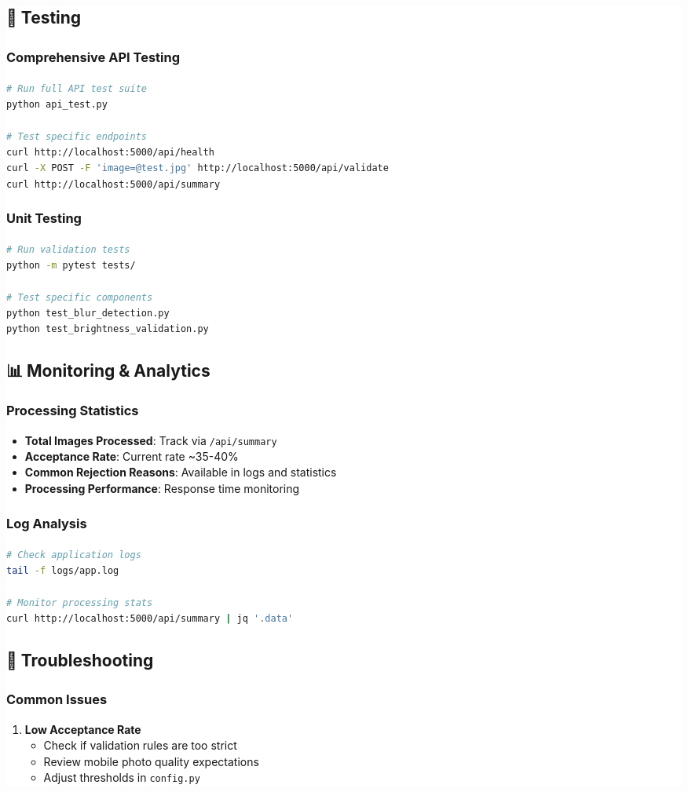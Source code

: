 ## 🧪 Testing

### Comprehensive API Testing

```bash
# Run full API test suite
python api_test.py

# Test specific endpoints
curl http://localhost:5000/api/health
curl -X POST -F 'image=@test.jpg' http://localhost:5000/api/validate
curl http://localhost:5000/api/summary
```

### Unit Testing

```bash
# Run validation tests
python -m pytest tests/

# Test specific components
python test_blur_detection.py
python test_brightness_validation.py
```

## 📊 Monitoring & Analytics

### Processing Statistics

- **Total Images Processed**: Track via `/api/summary`
- **Acceptance Rate**: Current rate ~35-40%
- **Common Rejection Reasons**: Available in logs and statistics
- **Processing Performance**: Response time monitoring

### Log Analysis

```bash
# Check application logs
tail -f logs/app.log

# Monitor processing stats
curl http://localhost:5000/api/summary | jq '.data'
```

## 🔧 Troubleshooting

### Common Issues

1. **Low Acceptance Rate**
   - Check if validation rules are too strict
   - Review mobile photo quality expectations
   - Adjust thresholds in `config.py`
